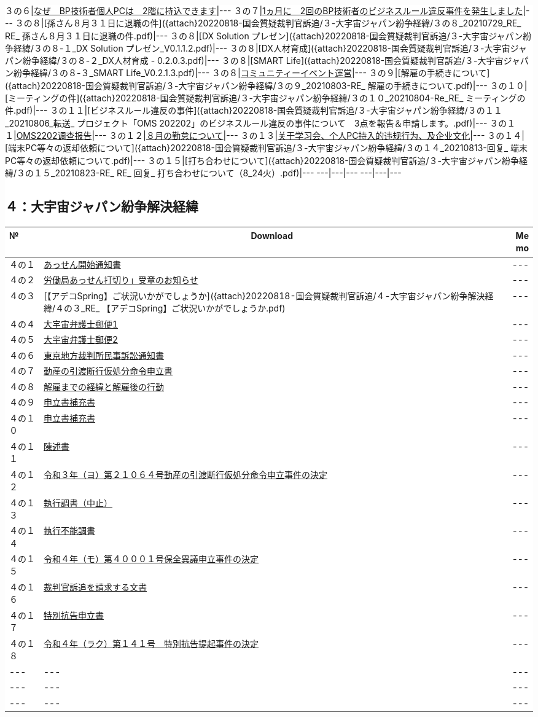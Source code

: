 ３の６|[なぜ　BP技術者個人PCは　2階に持込できます]({attach}20220818-国会質疑裁判官訴追/３-大宇宙ジャパン紛争経緯/３の６_20210728-回复：なぜ　BP技術者個人PCは　2階に持込できます？.pdf)|---
３の７|[1ヵ月に　2回のBP技術者のビジネスルール違反事件を発生しました]({attach}20220818-国会質疑裁判官訴追/３-大宇宙ジャパン紛争経緯/３の７_20210728-1ヵ月に　2回のBP技術者のビジネスルール違反事件を発生しました。.pdf)|---
３の８|[孫さん８月３１日に退職の件]({attach}20220818-国会質疑裁判官訴追/３-大宇宙ジャパン紛争経緯/３の８_20210729_RE_ RE_ 孫さん８月３１日に退職の件.pdf)|---
３の８|[DX Solution プレゼン]({attach}20220818-国会質疑裁判官訴追/３-大宇宙ジャパン紛争経緯/３の８-１_DX Solution プレゼン_V0.1.1.2.pdf)|---
３の８|[DX人材育成]({attach}20220818-国会質疑裁判官訴追/３-大宇宙ジャパン紛争経緯/３の８-２_DX人材育成 - 0.2.0.3.pdf)|---
３の８|[SMART Life]({attach}20220818-国会質疑裁判官訴追/３-大宇宙ジャパン紛争経緯/３の８-３_SMART Life_V0.2.1.3.pdf)|---
３の８|[コミュニティーイベント運営]({attach}20220818-国会質疑裁判官訴追/３-大宇宙ジャパン紛争経緯/３の８-４_コミュニティーイベント運営_V0.3.1.6.pdf)|---
３の９|[解雇の手続きについて]({attach}20220818-国会質疑裁判官訴追/３-大宇宙ジャパン紛争経緯/３の９_20210803-RE_ 解雇の手続きについて.pdf)|---
３の１０|[ミーティングの件]({attach}20220818-国会質疑裁判官訴追/３-大宇宙ジャパン紛争経緯/３の１０_20210804-Re_RE_ ミーティングの件.pdf)|---
３の１１|[ビジネスルール違反の事件]({attach}20220818-国会質疑裁判官訴追/３-大宇宙ジャパン紛争経緯/３の１１_20210806_転送_ プロジェクト「OMS 202202」のビジネスルール違反の事件について　3点を報告＆申請します。.pdf)|---
３の１１|[OMS2202调查报告]({attach}20220818-国会質疑裁判官訴追/３-大宇宙ジャパン紛争経緯/３の１１_OMS2202调查报告_ZHS_0.1.0.1.pdf)|---
３の１２|[８月の勤怠について]({attach}20220818-国会質疑裁判官訴追/３-大宇宙ジャパン紛争経緯/３の１２_20210810-Re_８月の勤怠について（孫さん）.pdf)|---
３の１３|[关于学习会、个人PC持入的违规行为、及企业文化]({attach}20220818-国会質疑裁判官訴追/３-大宇宙ジャパン紛争経緯/３の１３_20210812-关于学习会、个人PC持入的违规行为、及企业文化.pdf)|---
３の１４|[端末PC等々の返却依頼について]({attach}20220818-国会質疑裁判官訴追/３-大宇宙ジャパン紛争経緯/３の１４_20210813-回复_ 端末PC等々の返却依頼について.pdf)|---
３の１５|[打ち合わせについて]({attach}20220818-国会質疑裁判官訴追/３-大宇宙ジャパン紛争経緯/３の１５_20210823-RE_ RE_ 回复_ 打ち合わせについて（8_24火）.pdf)|---
---|---|---
---|---|---
  
## ４：大宇宙ジャパン紛争解決経緯
  
№|Download|Memo
:--|---|--:
４の１|[あっせん開始通知書]({attach}20220818-国会質疑裁判官訴追/４-大宇宙ジャパン紛争解決経緯/４の１_20210906-あっせん開始通知書-大宇宙.pdf)|---
４の２|[労働局あっせん打切り」受章のお知らせ]({attach}20220818-国会質疑裁判官訴追/４-大宇宙ジャパン紛争解決経緯/４の２_20210906-労働局あっせん打切り.pdf)|---
４の３|[【アデコSpring】ご状況いかがでしょうか]({attach}20220818-国会質疑裁判官訴追/４-大宇宙ジャパン紛争解決経緯/４の３_RE_ 【アデコSpring】ご状況いかがでしょうか.pdf)|---
４の４|[大宇宙弁護士郵便1]({attach}20220818-国会質疑裁判官訴追/４-大宇宙ジャパン紛争解決経緯/４の４_20210930-大宇宙弁護士郵便1.pdf)|---
４の５|[大宇宙弁護士郵便2]({attach}20220818-国会質疑裁判官訴追/４-大宇宙ジャパン紛争解決経緯/４の５_20211018-大宇宙弁護士郵便2.pdf)|---
４の６|[東京地方裁判所民事訴訟通知書]({attach}20220818-国会質疑裁判官訴追/４-大宇宙ジャパン紛争解決経緯/４の６_20211110-東京地方裁判所民事訴訟通知書.pdf)|---
４の７|[動産の引渡断行仮処分命令申立書]({attach}20220818-国会質疑裁判官訴追/４-大宇宙ジャパン紛争解決経緯/４の７_20211102-動産の引渡断行仮処分命令申立書.pdf)|---
４の８|[解雇までの経緯と解雇後の行動]({attach}20220818-国会質疑裁判官訴追/４-大宇宙ジャパン紛争解決経緯/４の８_20211110-解雇までの経緯と解雇後の行動.pdf)|---
４の９|[申立書補充書]({attach}20220818-国会質疑裁判官訴追/４-大宇宙ジャパン紛争解決経緯/４の９_20211117-申立書補充書.pdf)|---
４の１０|[申立書補充書]({attach}20220818-国会質疑裁判官訴追/４-大宇宙ジャパン紛争解決経緯/４の１０_20211201-2-申立書補充書.pdf)|---
４の１１|[陳述書]({attach}20220818-国会質疑裁判官訴追/４-大宇宙ジャパン紛争解決経緯/４の１１_20211201-3-陳述書.pdf)|---
４の１２|[令和３年（ヨ）第２１０６４号動産の引渡断行仮処分命令申立事件の決定]({attach}20220818-国会質疑裁判官訴追/４-大宇宙ジャパン紛争解決経緯/４の１２_20211224-令和３年（ヨ）第２１０６４号動産の引渡断行仮処分命令申立事件の決定（添付：答弁書、答弁書補充）.pdf)|---
４の１３|[執行調書（中止）]({attach}20220818-国会質疑裁判官訴追/４-大宇宙ジャパン紛争解決経緯/４の１３_執行調書（中止）.pdf)|---
４の１４|[執行不能調書]({attach}20220818-国会質疑裁判官訴追/４-大宇宙ジャパン紛争解決経緯/４の１４_執行不能調書.pdf)|---
４の１５|[令和４年（モ）第４０００１号保全異議申立事件の決定]({attach}20220818-国会質疑裁判官訴追/４-大宇宙ジャパン紛争解決経緯/４の１５_20220205-「令和４年（モ）第４０００１号保全異議申立事件」の「決定」（添付：即時抗告状）.pdf)|---
４の１６|[裁判官訴追を請求する文書]({attach}20220818-国会質疑裁判官訴追/４-大宇宙ジャパン紛争解決経緯/４の１６_20220210-裁判官訴追を請求する文書.pdf)|---
４の１７|[特別抗告申立書]({attach}20220818-国会質疑裁判官訴追/４-大宇宙ジャパン紛争解決経緯/４の１７-20220221-特別抗告申立書_1_0_1_3.pdf)|---
４の１８|[令和４年（ラク）第１４１号　特別抗告提起事件の決定]({attach}20220818-国会質疑裁判官訴追/４-大宇宙ジャパン紛争解決経緯/４の１８-20220325-「令和４年（ラク）第１４１号　特別抗告提起事件」の「決定」.pdf)|---
---|---|---
---|---|---
---|---|---
  